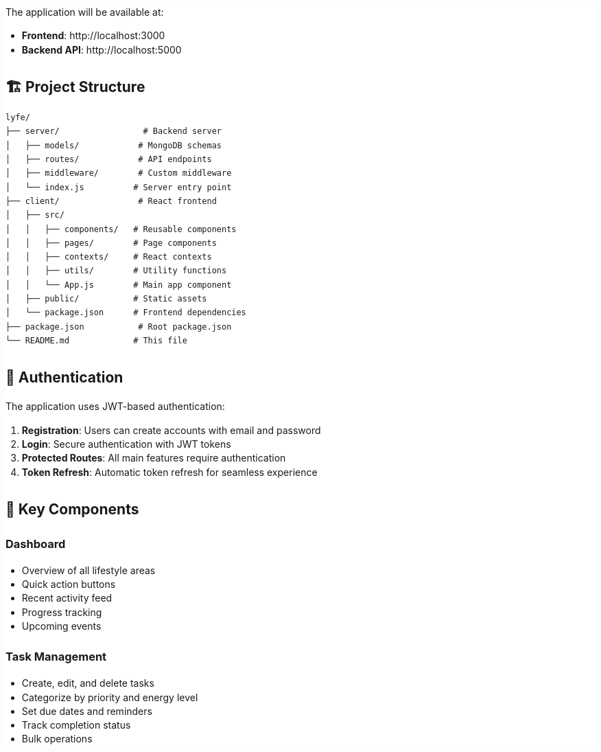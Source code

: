 The application will be available at:
- **Frontend**: http://localhost:3000
- **Backend API**: http://localhost:5000

## 🏗️ Project Structure

```
lyfe/
├── server/                 # Backend server
│   ├── models/            # MongoDB schemas
│   ├── routes/            # API endpoints
│   ├── middleware/        # Custom middleware
│   └── index.js          # Server entry point
├── client/                # React frontend
│   ├── src/
│   │   ├── components/   # Reusable components
│   │   ├── pages/        # Page components
│   │   ├── contexts/     # React contexts
│   │   ├── utils/        # Utility functions
│   │   └── App.js        # Main app component
│   ├── public/           # Static assets
│   └── package.json      # Frontend dependencies
├── package.json           # Root package.json
└── README.md             # This file
```

## 🔐 Authentication

The application uses JWT-based authentication:

1. **Registration**: Users can create accounts with email and password
2. **Login**: Secure authentication with JWT tokens
3. **Protected Routes**: All main features require authentication
4. **Token Refresh**: Automatic token refresh for seamless experience

## 📱 Key Components

### Dashboard
- Overview of all lifestyle areas
- Quick action buttons
- Recent activity feed
- Progress tracking
- Upcoming events

### Task Management
- Create, edit, and delete tasks
- Categorize by priority and energy level
- Set due dates and reminders
- Track completion status
- Bulk operations
